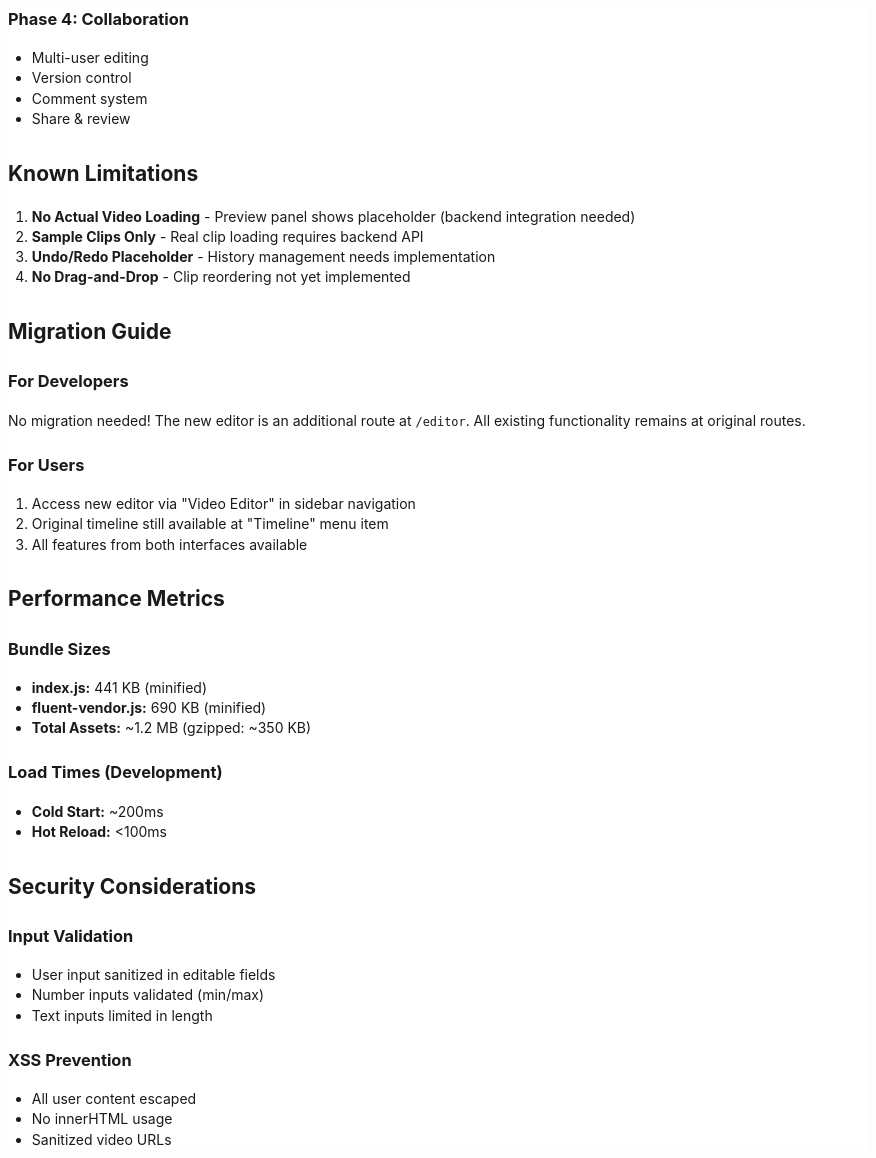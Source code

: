 ### Phase 4: Collaboration
- Multi-user editing
- Version control
- Comment system
- Share & review

## Known Limitations

1. **No Actual Video Loading** - Preview panel shows placeholder (backend integration needed)
2. **Sample Clips Only** - Real clip loading requires backend API
3. **Undo/Redo Placeholder** - History management needs implementation
4. **No Drag-and-Drop** - Clip reordering not yet implemented

## Migration Guide

### For Developers
No migration needed! The new editor is an additional route at `/editor`. All existing functionality remains at original routes.

### For Users
1. Access new editor via "Video Editor" in sidebar navigation
2. Original timeline still available at "Timeline" menu item
3. All features from both interfaces available

## Performance Metrics

### Bundle Sizes
- **index.js:** 441 KB (minified)
- **fluent-vendor.js:** 690 KB (minified)
- **Total Assets:** ~1.2 MB (gzipped: ~350 KB)

### Load Times (Development)
- **Cold Start:** ~200ms
- **Hot Reload:** <100ms

## Security Considerations

### Input Validation
- User input sanitized in editable fields
- Number inputs validated (min/max)
- Text inputs limited in length

### XSS Prevention
- All user content escaped
- No innerHTML usage
- Sanitized video URLs
